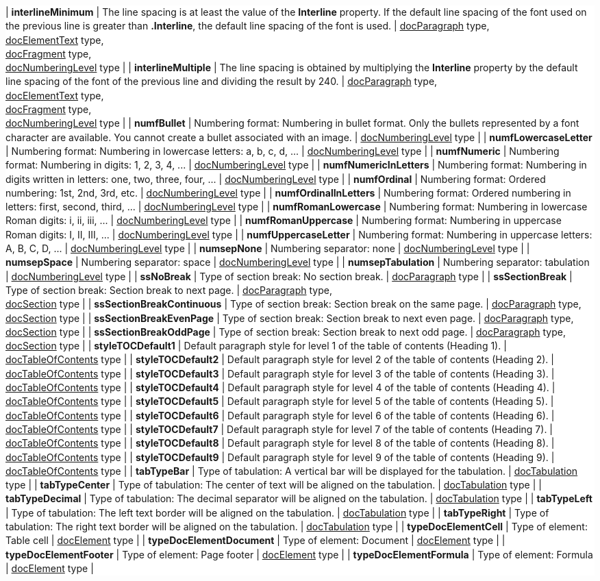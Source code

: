 | **interlineMinimum** | The line spacing is at least the value of the **Interline** property. If the default line spacing of the font used on the previous line is greater than **.Interline**, the default line spacing of the font is used. | [docParagraph](../WDLang1/1000022483.md) type, <br>[docElementText](../WDLang1/1000022493.md) type, <br>[docFragment](../WDLang1/1000022482.md) type,<br>[docNumberingLevel](../WDLang1/1000022799.md) type |
| **interlineMultiple** | The line spacing is obtained by multiplying the **Interline** property by the default line spacing of the font of the previous line and dividing the result by 240. | [docParagraph](../WDLang1/1000022483.md) type, <br>[docElementText](../WDLang1/1000022493.md) type, <br>[docFragment](../WDLang1/1000022482.md) type,<br>[docNumberingLevel](../WDLang1/1000022799.md) type |
| **numfBullet** | Numbering format: Numbering in bullet format. Only the bullets represented by a font character are available. You cannot create a bullet associated with an image. | [docNumberingLevel](../WDLang1/1000022799.md) type |
| **numfLowercaseLetter** | Numbering format: Numbering in lowercase letters: a, b, c, d, ... | [docNumberingLevel](../WDLang1/1000022799.md) type |
| **numfNumeric** | Numbering format: Numbering in digits: 1, 2, 3, 4, ... | [docNumberingLevel](../WDLang1/1000022799.md) type |
| **numfNumericInLetters** | Numbering format: Numbering in digits written in letters: one, two, three, four, ... | [docNumberingLevel](../WDLang1/1000022799.md) type |
| **numfOrdinal** | Numbering format: Ordered numbering: 1st, 2nd, 3rd, etc. | [docNumberingLevel](../WDLang1/1000022799.md) type |
| **numfOrdinalInLetters** | Numbering format: Ordered numbering in letters: first, second, third, ... | [docNumberingLevel](../WDLang1/1000022799.md) type |
| **numfRomanLowercase** | Numbering format: Numbering in lowercase Roman digits: i, ii, iii, ... | [docNumberingLevel](../WDLang1/1000022799.md) type |
| **numfRomanUppercase** | Numbering format: Numbering in uppercase Roman digits: I, II, III, ... | [docNumberingLevel](../WDLang1/1000022799.md) type |
| **numfUppercaseLetter** | Numbering format: Numbering in uppercase letters: A, B, C, D, ... | [docNumberingLevel](../WDLang1/1000022799.md) type |
| **numsepNone** | Numbering separator: none | [docNumberingLevel](../WDLang1/1000022799.md) type |
| **numsepSpace** | Numbering separator: space | [docNumberingLevel](../WDLang1/1000022799.md) type |
| **numsepTabulation** | Numbering separator: tabulation | [docNumberingLevel](../WDLang1/1000022799.md) type |
| **ssNoBreak** | Type of section break: No section break. | [docParagraph](../WDLang1/1000022483.md) type |
| **ssSectionBreak** | Type of section break: Section break to next page. | [docParagraph](../WDLang1/1000022483.md) type, <br>[docSection](../WDLang1/1000022685.md) type |
| **ssSectionBreakContinuous** | Type of section break: Section break on the same page. | [docParagraph](../WDLang1/1000022483.md) type, <br>[docSection](../WDLang1/1000022685.md) type |
| **ssSectionBreakEvenPage** | Type of section break: Section break to next even page. | [docParagraph](../WDLang1/1000022483.md) type, <br>[docSection](../WDLang1/1000022685.md) type |
| **ssSectionBreakOddPage** | Type of section break: Section break to next odd page. | [docParagraph](../WDLang1/1000022483.md) type, <br>[docSection](../WDLang1/1000022685.md) type |
| **styleTOCDefault1** | Default paragraph style for level 1 of the table of contents (Heading 1). | [docTableOfContents](../WDLang1/1000024893.md) type |
| **styleTOCDefault2** | Default paragraph style for level 2 of the table of contents (Heading 2). | [docTableOfContents](../WDLang1/1000024893.md) type |
| **styleTOCDefault3** | Default paragraph style for level 3 of the table of contents (Heading 3). | [docTableOfContents](../WDLang1/1000024893.md) type |
| **styleTOCDefault4** | Default paragraph style for level 4 of the table of contents (Heading 4). | [docTableOfContents](../WDLang1/1000024893.md) type |
| **styleTOCDefault5** | Default paragraph style for level 5 of the table of contents (Heading 5). | [docTableOfContents](../WDLang1/1000024893.md) type |
| **styleTOCDefault6** | Default paragraph style for level 6 of the table of contents (Heading 6). | [docTableOfContents](../WDLang1/1000024893.md) type |
| **styleTOCDefault7** | Default paragraph style for level 7 of the table of contents (Heading 7). | [docTableOfContents](../WDLang1/1000024893.md) type |
| **styleTOCDefault8** | Default paragraph style for level 8 of the table of contents (Heading 8). | [docTableOfContents](../WDLang1/1000024893.md) type |
| **styleTOCDefault9** | Default paragraph style for level 9 of the table of contents (Heading 9). | [docTableOfContents](../WDLang1/1000024893.md) type |
| **tabTypeBar** | Type of tabulation: A vertical bar will be displayed for the tabulation. | [docTabulation](../WDLang1/1000022573.md) type |
| **tabTypeCenter** | Type of tabulation: The center of text will be aligned on the tabulation. | [docTabulation](../WDLang1/1000022573.md) type |
| **tabTypeDecimal** | Type of tabulation: The decimal separator will be aligned on the tabulation. | [docTabulation](../WDLang1/1000022573.md) type |
| **tabTypeLeft** | Type of tabulation: The left text border will be aligned on the tabulation. | [docTabulation](../WDLang1/1000022573.md) type |
| **tabTypeRight** | Type of tabulation: The right text border will be aligned on the tabulation. | [docTabulation](../WDLang1/1000022573.md) type |
| **typeDocElementCell** | Type of element: Table cell | [docElement](../WDLang1/1000022484.md) type |
| **typeDocElementDocument** | Type of element: Document | [docElement](../WDLang1/1000022484.md) type |
| **typeDocElementFooter** | Type of element: Page footer | [docElement](../WDLang1/1000022484.md) type |
| **typeDocElementFormula** | Type of element: Formula | [docElement](../WDLang1/1000022484.md) type |